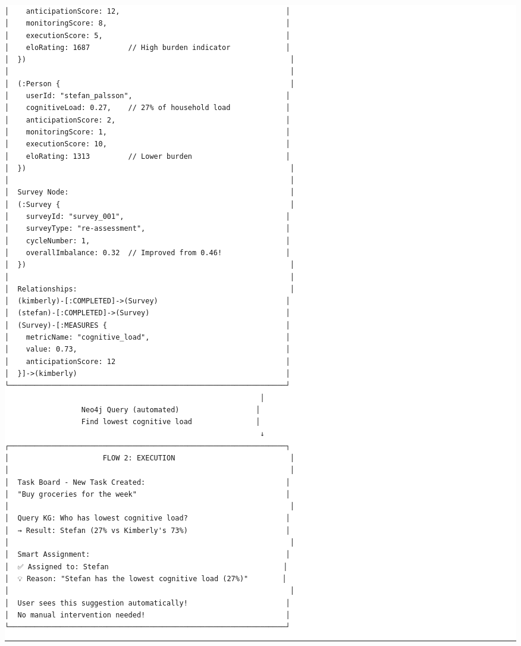 ```
│    anticipationScore: 12,                                       │
│    monitoringScore: 8,                                          │
│    executionScore: 5,                                           │
│    eloRating: 1687         // High burden indicator             │
│  })                                                              │
│                                                                  │
│  (:Person {                                                      │
│    userId: "stefan_palsson",                                    │
│    cognitiveLoad: 0.27,    // 27% of household load             │
│    anticipationScore: 2,                                        │
│    monitoringScore: 1,                                          │
│    executionScore: 10,                                          │
│    eloRating: 1313         // Lower burden                      │
│  })                                                              │
│                                                                  │
│  Survey Node:                                                    │
│  (:Survey {                                                      │
│    surveyId: "survey_001",                                      │
│    surveyType: "re-assessment",                                 │
│    cycleNumber: 1,                                              │
│    overallImbalance: 0.32  // Improved from 0.46!               │
│  })                                                              │
│                                                                  │
│  Relationships:                                                  │
│  (kimberly)-[:COMPLETED]->(Survey)                              │
│  (stefan)-[:COMPLETED]->(Survey)                                │
│  (Survey)-[:MEASURES {                                          │
│    metricName: "cognitive_load",                                │
│    value: 0.73,                                                 │
│    anticipationScore: 12                                        │
│  }]->(kimberly)                                                 │
└─────────────────────────────────────────────────────────────────┘
                                                            │
                  Neo4j Query (automated)                  │
                  Find lowest cognitive load               │
                                                            ↓
┌─────────────────────────────────────────────────────────────────┐
│                      FLOW 2: EXECUTION                           │
│                                                                  │
│  Task Board - New Task Created:                                 │
│  "Buy groceries for the week"                                   │
│                                                                  │
│  Query KG: Who has lowest cognitive load?                       │
│  → Result: Stefan (27% vs Kimberly's 73%)                       │
│                                                                  │
│  Smart Assignment:                                              │
│  ✅ Assigned to: Stefan                                         │
│  💡 Reason: "Stefan has the lowest cognitive load (27%)"        │
│                                                                  │
│  User sees this suggestion automatically!                       │
│  No manual intervention needed!                                 │
└─────────────────────────────────────────────────────────────────┘
```

---
